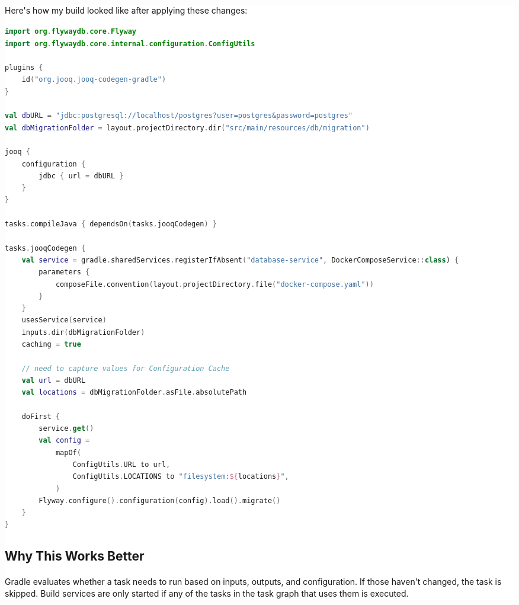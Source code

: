 Here's how my build looked like after applying these changes:

```kotlin
import org.flywaydb.core.Flyway
import org.flywaydb.core.internal.configuration.ConfigUtils

plugins {
    id("org.jooq.jooq-codegen-gradle")
}

val dbURL = "jdbc:postgresql://localhost/postgres?user=postgres&password=postgres"
val dbMigrationFolder = layout.projectDirectory.dir("src/main/resources/db/migration")

jooq {
    configuration {
        jdbc { url = dbURL }
    }
}

tasks.compileJava { dependsOn(tasks.jooqCodegen) }

tasks.jooqCodegen {
    val service = gradle.sharedServices.registerIfAbsent("database-service", DockerComposeService::class) {
        parameters {
            composeFile.convention(layout.projectDirectory.file("docker-compose.yaml"))
        }
    }
    usesService(service)
    inputs.dir(dbMigrationFolder)
    caching = true

    // need to capture values for Configuration Cache
    val url = dbURL
    val locations = dbMigrationFolder.asFile.absolutePath

    doFirst {
        service.get()
        val config =
            mapOf(
                ConfigUtils.URL to url,
                ConfigUtils.LOCATIONS to "filesystem:${locations}",
            )
        Flyway.configure().configuration(config).load().migrate()
    }
}
```

## Why This Works Better

Gradle evaluates whether a task needs to run based on inputs, outputs, and configuration. If those haven't changed, the task is skipped.
Build services are only started if any of the tasks in the task graph that uses them is executed.
